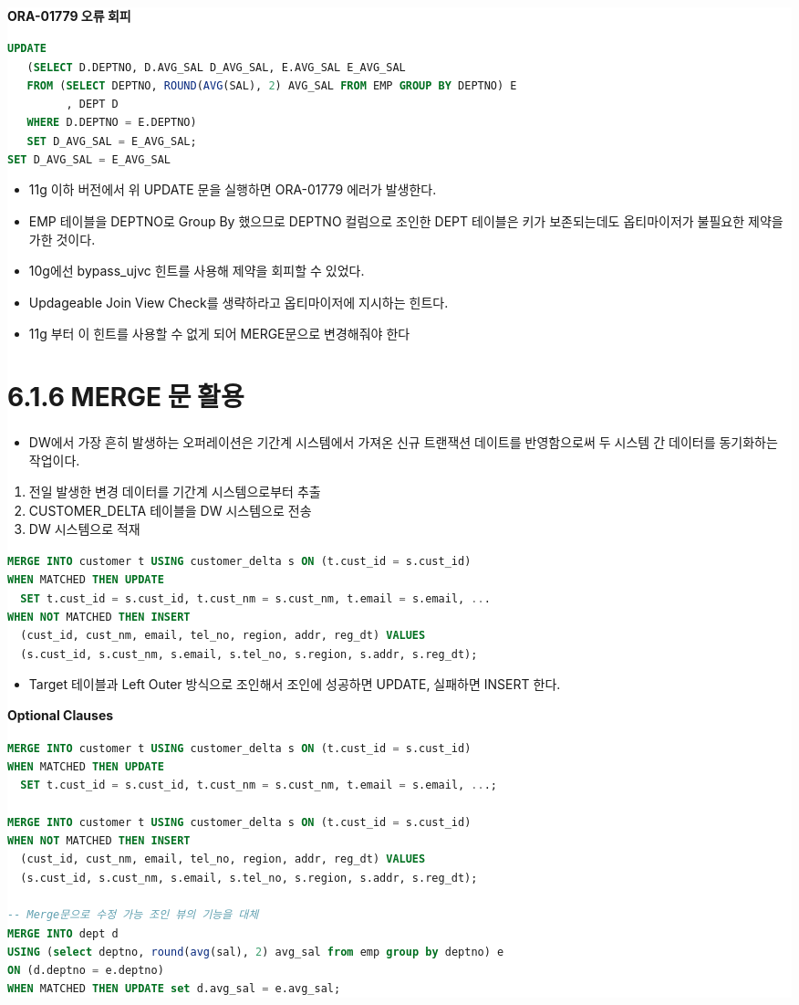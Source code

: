 **ORA-01779 오류 회피**

```sql
UPDATE
   (SELECT D.DEPTNO, D.AVG_SAL D_AVG_SAL, E.AVG_SAL E_AVG_SAL
   FROM (SELECT DEPTNO, ROUND(AVG(SAL), 2) AVG_SAL FROM EMP GROUP BY DEPTNO) E
         , DEPT D
   WHERE D.DEPTNO = E.DEPTNO)
   SET D_AVG_SAL = E_AVG_SAL;
SET D_AVG_SAL = E_AVG_SAL
```

- 11g 이하 버전에서 위 UPDATE 문을 실행하면 ORA-01779 에러가 발생한다.
- EMP 테이블을 DEPTNO로 Group By 했으므로 DEPTNO 컬럼으로 조인한 DEPT 테이블은 키가 보존되는데도 옵티마이저가 불필요한 제약을 가한 것이다.

- 10g에선 bypass_ujvc 힌트를 사용해 제약을 회피할 수 있었다.
- Updageable Join View Check를 생략하라고 옵티마이저에 지시하는 힌트다.
- 11g 부터 이 힌트를 사용할 수 없게 되어 MERGE문으로 변경해줘야 한다

# 6.1.6 MERGE 문 활용

- DW에서 가장 흔히 발생하는 오퍼레이션은 기간계 시스템에서 가져온 신규 트랜잭션 데이트를 반영함으로써 두 시스템 간 데이터를 동기화하는 작업이다.
1. 전일 발생한 변경 데이터를 기간계 시스템으로부터 추출
2. CUSTOMER_DELTA 테이블을 DW 시스템으로 전송
3. DW 시스템으로 적재

```sql
MERGE INTO customer t USING customer_delta s ON (t.cust_id = s.cust_id)
WHEN MATCHED THEN UPDATE
  SET t.cust_id = s.cust_id, t.cust_nm = s.cust_nm, t.email = s.email, ...
WHEN NOT MATCHED THEN INSERT
  (cust_id, cust_nm, email, tel_no, region, addr, reg_dt) VALUES
  (s.cust_id, s.cust_nm, s.email, s.tel_no, s.region, s.addr, s.reg_dt);
```

- Target 테이블과 Left Outer 방식으로 조인해서 조인에 성공하면 UPDATE, 실패하면 INSERT 한다.

**Optional Clauses**

```sql
MERGE INTO customer t USING customer_delta s ON (t.cust_id = s.cust_id)
WHEN MATCHED THEN UPDATE
  SET t.cust_id = s.cust_id, t.cust_nm = s.cust_nm, t.email = s.email, ...;

MERGE INTO customer t USING customer_delta s ON (t.cust_id = s.cust_id)
WHEN NOT MATCHED THEN INSERT
  (cust_id, cust_nm, email, tel_no, region, addr, reg_dt) VALUES
  (s.cust_id, s.cust_nm, s.email, s.tel_no, s.region, s.addr, s.reg_dt);

-- Merge문으로 수정 가능 조인 뷰의 기능을 대체
MERGE INTO dept d
USING (select deptno, round(avg(sal), 2) avg_sal from emp group by deptno) e
ON (d.deptno = e.deptno)
WHEN MATCHED THEN UPDATE set d.avg_sal = e.avg_sal;
```
